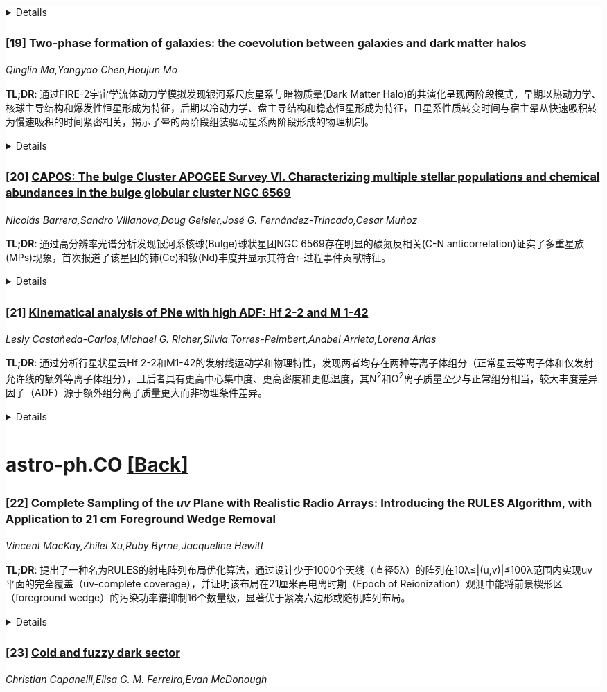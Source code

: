 <details><summary>Details</summary></details>

### [19] [Two-phase formation of galaxies: the coevolution between galaxies and dark matter halos](https://arxiv.org/abs/2509.16138)
*Qinglin Ma,Yangyao Chen,Houjun Mo*

**TL;DR**: 通过FIRE-2宇宙学流体动力学模拟发现银河系尺度星系与暗物质晕(Dark Matter Halo)的共演化呈现两阶段模式，早期以热动力学、核球主导结构和爆发性恒星形成为特征，后期以冷动力学、盘主导结构和稳态恒星形成为特征，且星系性质转变时间与宿主晕从快速吸积转为慢速吸积的时间紧密相关，揭示了晕的两阶段组装驱动星系两阶段形成的物理机制。


<details><summary>Details</summary></details>

### [20] [CAPOS: The bulge Cluster APOGEE Survey VI. Characterizing multiple stellar populations and chemical abundances in the bulge globular cluster NGC 6569](https://arxiv.org/abs/2509.16168)
*Nicolás Barrera,Sandro Villanova,Doug Geisler,José G. Fernández-Trincado,Cesar Muñoz*

**TL;DR**: 通过高分辨率光谱分析发现银河系核球(Bulge)球状星团NGC 6569存在明显的碳氮反相关(C-N anticorrelation)证实了多重星族(MPs)现象，首次报道了该星团的铈(Ce)和钕(Nd)丰度并显示其符合r-过程事件贡献特征。


<details><summary>Details</summary></details>

### [21] [Kinematical analysis of PNe with high ADF: Hf 2-2 and M 1-42](https://arxiv.org/abs/2509.16201)
*Lesly Castañeda-Carlos,Michael G. Richer,Silvia Torres-Peimbert,Anabel Arrieta,Lorena Arias*

**TL;DR**: 通过分析行星状星云Hf 2-2和M1-42的发射线运动学和物理特性，发现两者均存在两种等离子体组分（正常星云等离子体和仅发射允许线的额外等离子体组分），且后者具有更高中心集中度、更高密度和更低温度，其N$^{2}$和O$^{2}$离子质量至少与正常组分相当，较大丰度差异因子（ADF）源于额外组分离子质量更大而非物理条件差异。


<details><summary>Details</summary></details>

<div id='astro-ph.CO'></div>

# astro-ph.CO [[Back]](#toc)

### [22] [Complete Sampling of the $uv$ Plane with Realistic Radio Arrays: Introducing the RULES Algorithm, with Application to 21 cm Foreground Wedge Removal](https://arxiv.org/abs/2509.15296)
*Vincent MacKay,Zhilei Xu,Ruby Byrne,Jacqueline Hewitt*

**TL;DR**: 提出了一种名为RULES的射电阵列布局优化算法，通过设计少于1000个天线（直径5λ）的阵列在10λ≤|(u,v)|≤100λ范围内实现uv平面的完全覆盖（uv-complete coverage），并证明该布局在21厘米再电离时期（Epoch of Reionization）观测中能将前景楔形区（foreground wedge）的污染功率谱抑制16个数量级，显著优于紧凑六边形或随机阵列布局。


<details><summary>Details</summary></details>

### [23] [Cold and fuzzy dark sector](https://arxiv.org/abs/2509.15299)
*Christian Capanelli,Elisa G. M. Ferreira,Evan McDonough*
